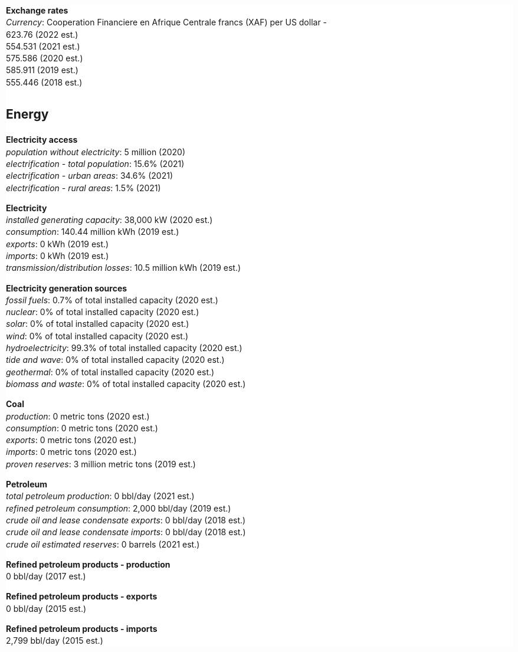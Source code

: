 **Exchange rates**<br>
_Currency_: Cooperation Financiere en Afrique Centrale francs (XAF) per US dollar -<br>
623.76 (2022 est.)<br>
554.531 (2021 est.)<br>
575.586 (2020 est.)<br>
585.911 (2019 est.)<br>
555.446 (2018 est.)<br>

## Energy

**Electricity access**<br>
_population without electricity_: 5 million (2020)<br>
_electrification - total population_: 15.6% (2021)<br>
_electrification - urban areas_: 34.6% (2021)<br>
_electrification - rural areas_: 1.5% (2021)<br>

**Electricity**<br>
_installed generating capacity_: 38,000 kW (2020 est.)<br>
_consumption_: 140.44 million kWh (2019 est.)<br>
_exports_: 0 kWh (2019 est.)<br>
_imports_: 0 kWh (2019 est.)<br>
_transmission/distribution losses_: 10.5 million kWh (2019 est.)<br>

**Electricity generation sources**<br>
_fossil fuels_: 0.7% of total installed capacity (2020 est.)<br>
_nuclear_: 0% of total installed capacity (2020 est.)<br>
_solar_: 0% of total installed capacity (2020 est.)<br>
_wind_: 0% of total installed capacity (2020 est.)<br>
_hydroelectricity_: 99.3% of total installed capacity (2020 est.)<br>
_tide and wave_: 0% of total installed capacity (2020 est.)<br>
_geothermal_: 0% of total installed capacity (2020 est.)<br>
_biomass and waste_: 0% of total installed capacity (2020 est.)<br>

**Coal**<br>
_production_: 0 metric tons (2020 est.)<br>
_consumption_: 0 metric tons (2020 est.)<br>
_exports_: 0 metric tons (2020 est.)<br>
_imports_: 0 metric tons (2020 est.)<br>
_proven reserves_: 3 million metric tons (2019 est.)<br>

**Petroleum**<br>
_total petroleum production_: 0 bbl/day (2021 est.)<br>
_refined petroleum consumption_: 2,000 bbl/day (2019 est.)<br>
_crude oil and lease condensate exports_: 0 bbl/day (2018 est.)<br>
_crude oil and lease condensate imports_: 0 bbl/day (2018 est.)<br>
_crude oil estimated reserves_: 0 barrels (2021 est.)<br>

**Refined petroleum products - production**<br>
0 bbl/day (2017 est.)<br>

**Refined petroleum products - exports**<br>
0 bbl/day (2015 est.)<br>

**Refined petroleum products - imports**<br>
2,799 bbl/day (2015 est.)<br>
